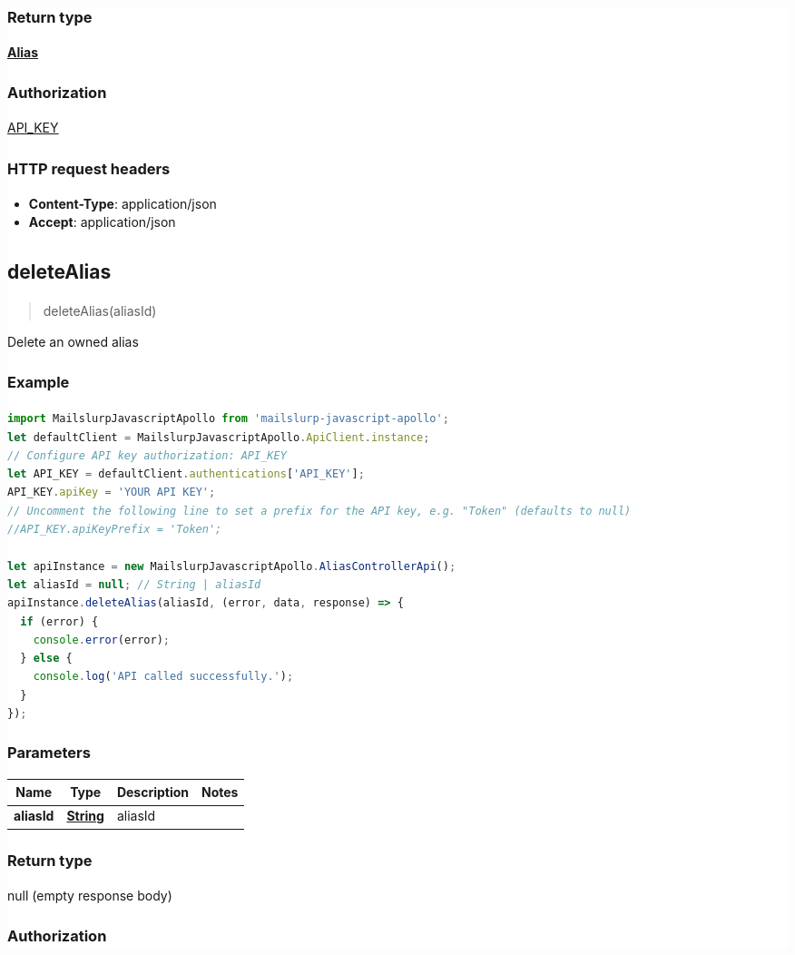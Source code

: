 ### Return type

[**Alias**](Alias.md)

### Authorization

[API_KEY](../README.md#API_KEY)

### HTTP request headers

- **Content-Type**: application/json
- **Accept**: application/json


## deleteAlias

> deleteAlias(aliasId)

Delete an owned alias

### Example

```javascript
import MailslurpJavascriptApollo from 'mailslurp-javascript-apollo';
let defaultClient = MailslurpJavascriptApollo.ApiClient.instance;
// Configure API key authorization: API_KEY
let API_KEY = defaultClient.authentications['API_KEY'];
API_KEY.apiKey = 'YOUR API KEY';
// Uncomment the following line to set a prefix for the API key, e.g. "Token" (defaults to null)
//API_KEY.apiKeyPrefix = 'Token';

let apiInstance = new MailslurpJavascriptApollo.AliasControllerApi();
let aliasId = null; // String | aliasId
apiInstance.deleteAlias(aliasId, (error, data, response) => {
  if (error) {
    console.error(error);
  } else {
    console.log('API called successfully.');
  }
});
```

### Parameters


Name | Type | Description  | Notes
------------- | ------------- | ------------- | -------------
 **aliasId** | [**String**](.md)| aliasId | 

### Return type

null (empty response body)

### Authorization

